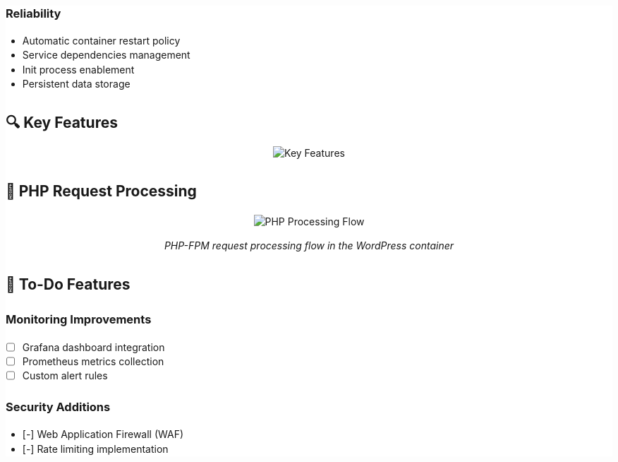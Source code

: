 ### Reliability
- Automatic container restart policy
- Service dependencies management
- Init process enablement
- Persistent data storage

## 🔍 Key Features

<div align="center">
  <img src="Key Features.svg" alt="Key Features" width="800"/>
</div>



## 🔄 PHP Request Processing

<div align="center">
  <img src="php_processing_schema.png" alt="PHP Processing Flow" width="800"/>
  <p><em>PHP-FPM request processing flow in the WordPress container</em></p>
</div>



## 📝 To-Do Features

### Monitoring Improvements
- [ ] Grafana dashboard integration
- [ ] Prometheus metrics collection
- [ ] Custom alert rules

### Security Additions
- [-] Web Application Firewall (WAF)
- [-] Rate limiting implementation

